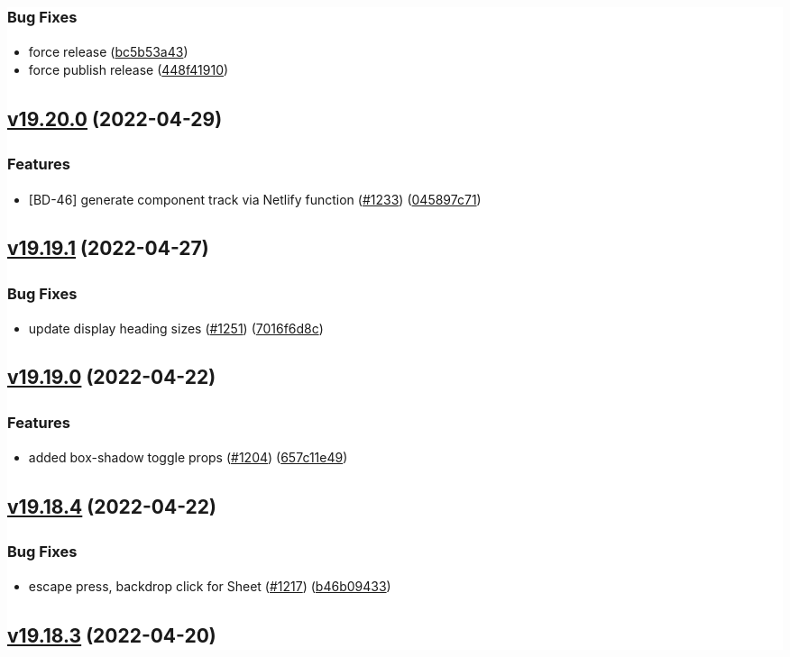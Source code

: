 ### Bug Fixes

*  force release ([bc5b53a43](https://github.com/openedx/paragon/commit/bc5b53a43fc5d25b17b29ea6719f2f27357127d1)) 
*  force publish release ([448f41910](https://github.com/openedx/paragon/commit/448f41910cb5529faed15bdae3b3ceb29a13cf0a)) 



## [v19.20.0](https://github.com/openedx/paragon/compare/v19.19.1...v19.20.0) (2022-04-29)

### Features

*  [BD-46] generate component track via Netlify function ([#1233](https://github.com/openedx/paragon/issues/1233)) ([045897c71](https://github.com/openedx/paragon/commit/045897c713b79199535e3ff4f5f1a43bf32cd054))



## [v19.19.1](https://github.com/openedx/paragon/compare/v19.19.0...v19.19.1) (2022-04-27)

### Bug Fixes

*  update display heading sizes ([#1251](https://github.com/openedx/paragon/issues/1251)) ([7016f6d8c](https://github.com/openedx/paragon/commit/7016f6d8cfeed06ecdce9defa892e331bf617287)) 



## [v19.19.0](https://github.com/openedx/paragon/compare/v19.18.4...v19.19.0) (2022-04-22)

### Features

*  added box-shadow toggle props ([#1204](https://github.com/openedx/paragon/issues/1204)) ([657c11e49](https://github.com/openedx/paragon/commit/657c11e4959832811520616683f2d79643ac948e))



## [v19.18.4](https://github.com/openedx/paragon/compare/v19.18.3...v19.18.4) (2022-04-22)

### Bug Fixes

*  escape press, backdrop click for Sheet ([#1217](https://github.com/openedx/paragon/issues/1217)) ([b46b09433](https://github.com/openedx/paragon/commit/b46b094332f9c276d5f737b05a82501b2726e904)) 



## [v19.18.3](https://github.com/openedx/paragon/compare/v19.18.2...v19.18.3) (2022-04-20)
